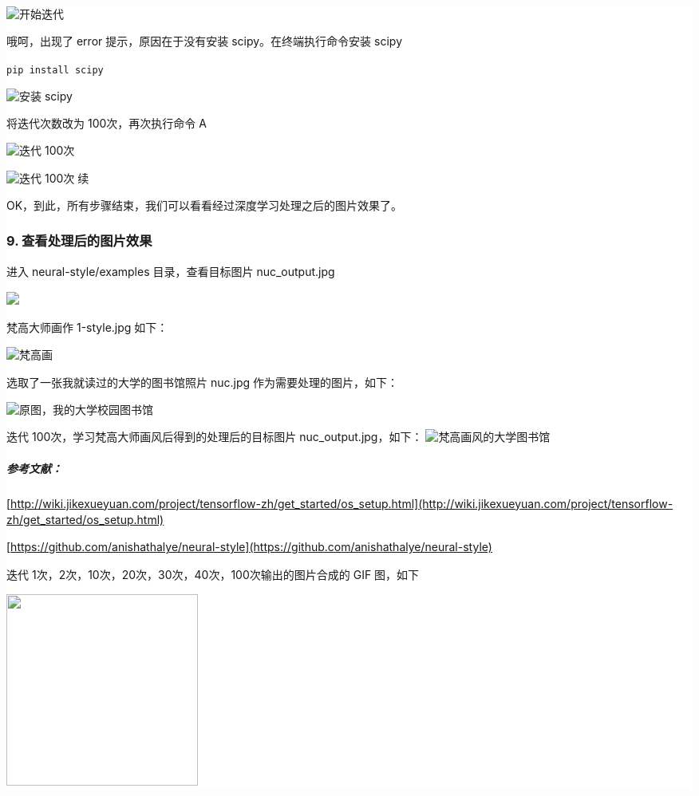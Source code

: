 ![开始迭代](http://images2015.cnblogs.com/blog/719115/201701/719115-20170120004050156-1048917434.png)

哦呵，出现了 error 提示，原因在于没有安装 scipy。在终端执行命令安装 scipy

```
pip install scipy
```

![安装 scipy](http://images2015.cnblogs.com/blog/719115/201701/719115-20170120004101859-1719031783.png)

将迭代次数改为 100次，再次执行命令 A

![迭代 100次](http://images2015.cnblogs.com/blog/719115/201701/719115-20170120004131406-901903984.png)

![迭代 100次 续](http://images2015.cnblogs.com/blog/719115/201701/719115-20170120004140046-1598886231.png)

OK，到此，所有步骤结束，我们可以看看经过深度学习处理之后的图片效果了。

### 9. 查看处理后的图片效果

进入 neural-style/examples 目录，查看目标图片 nuc_output.jpg 

![](http://images2015.cnblogs.com/blog/719115/201701/719115-20170120004950328-576212904.png)

梵高大师画作 1-style.jpg 如下：

![梵高画](http://images2015.cnblogs.com/blog/719115/201701/719115-20170120005037984-1130888407.jpg)

选取了一张我就读过的大学的图书馆照片 nuc.jpg 作为需要处理的图片，如下：

![原图，我的大学校园图书馆](http://images2015.cnblogs.com/blog/719115/201701/719115-20170120005049062-618427893.jpg)

迭代 100次，学习梵高大师画风后得到的处理后的目标图片 nuc_output.jpg，如下：
![梵高画风的大学图书馆](http://images2015.cnblogs.com/blog/719115/201701/719115-20170120005104421-824057092.jpg)


##### 参考文献：

[http://wiki.jikexueyuan.com/project/tensorflow-zh/get_started/os_setup.html](http://wiki.jikexueyuan.com/project/tensorflow-zh/get_started/os_setup.html)

[https://github.com/anishathalye/neural-style](https://github.com/anishathalye/neural-style)

迭代 1次，2次，10次，20次，30次，40次，100次输出的图片合成的 GIF 图，如下

<img src="http://images2015.cnblogs.com/blog/719115/201701/719115-20170120013703062-275928298.gif" width="240" height="240" />


